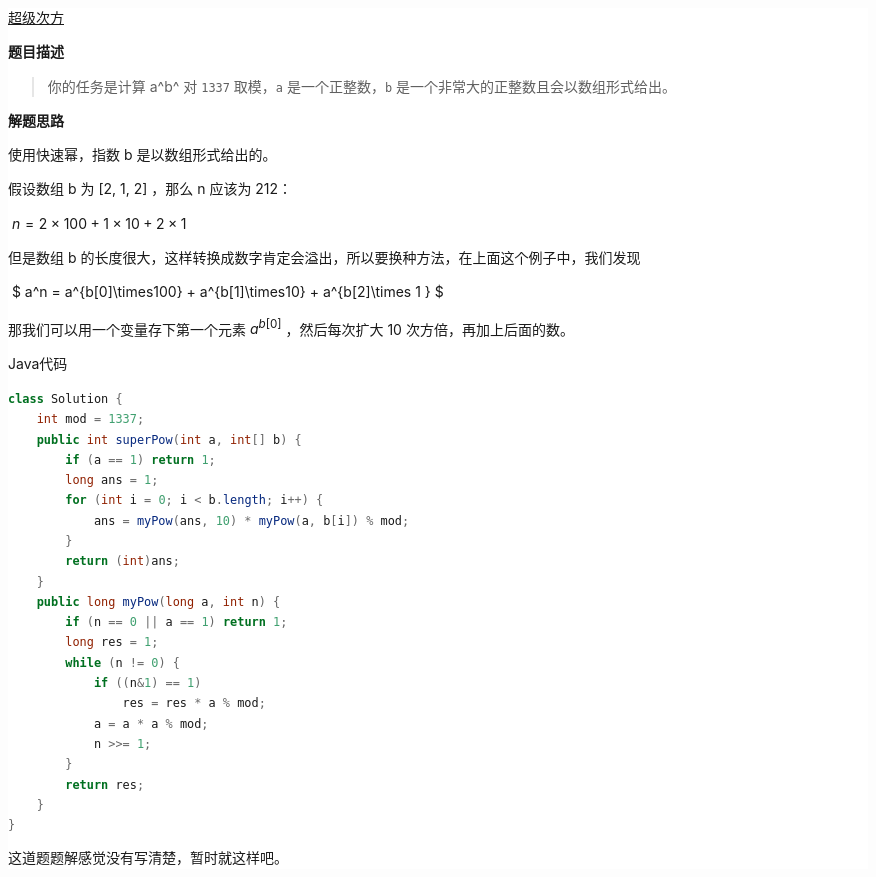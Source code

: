 [超级次方](https://leetcode.cn/problems/super-pow/description/)

**题目描述**

> 你的任务是计算 a^b^  对 `1337` 取模，`a` 是一个正整数，`b` 是一个非常大的正整数且会以数组形式给出。

**解题思路**

使用快速幂，指数 b 是以数组形式给出的。

假设数组 b 为 [2, 1, 2] ，那么 n 应该为 212：

​																		 $n=2\times 100+1\times 10+2\times1$ 

但是数组 b 的长度很大，这样转换成数字肯定会溢出，所以要换种方法，在上面这个例子中，我们发现

​																	 $ a^n = a^{b[0]\times100} + a^{b[1]\times10} + a^{b[2]\times 1 } $ 

那我们可以用一个变量存下第一个元素 $a^{b[0]}$ ，然后每次扩大 10 次方倍，再加上后面的数。

Java代码

```java
class Solution {
    int mod = 1337;
    public int superPow(int a, int[] b) {
        if (a == 1) return 1;
        long ans = 1;
        for (int i = 0; i < b.length; i++) {
            ans = myPow(ans, 10) * myPow(a, b[i]) % mod;
        }
        return (int)ans;
    }
    public long myPow(long a, int n) {
        if (n == 0 || a == 1) return 1;
        long res = 1;
        while (n != 0) {
            if ((n&1) == 1)
                res = res * a % mod;
            a = a * a % mod;
            n >>= 1;
        }
        return res;
    }
}
```

这道题题解感觉没有写清楚，暂时就这样吧。